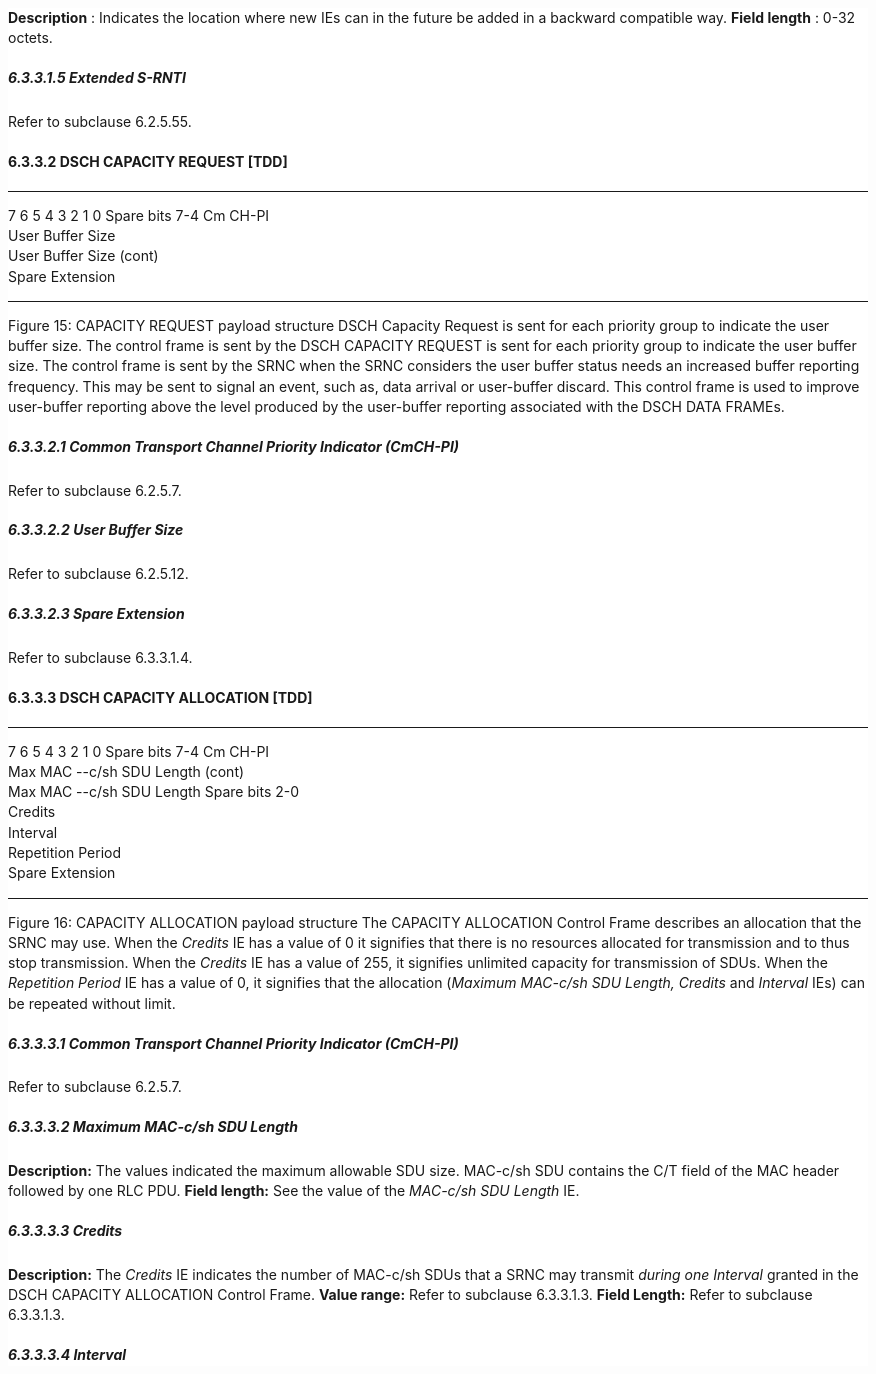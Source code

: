 **Description** : Indicates the location where new IEs can in the future be
added in a backward compatible way.
**Field length** : 0-32 octets.
##### 6.3.3.1.5 Extended S-RNTI
Refer to subclause 6.2.5.55.
#### 6.3.3.2 DSCH CAPACITY REQUEST [TDD]
* * *
7 6 5 4 3 2 1 0 Spare bits 7-4 Cm CH-PI  
User Buffer Size  
User Buffer Size (cont)  
Spare Extension
* * *
Figure 15: CAPACITY REQUEST payload structure
DSCH Capacity Request is sent for each priority group to indicate the user
buffer size. The control frame is sent by the DSCH CAPACITY REQUEST is sent
for each priority group to indicate the user buffer size. The control frame is
sent by the SRNC when the SRNC considers the user buffer status needs an
increased buffer reporting frequency. This may be sent to signal an event,
such as, data arrival or user-buffer discard. This control frame is used to
improve user-buffer reporting above the level produced by the user-buffer
reporting associated with the DSCH DATA FRAMEs.
##### 6.3.3.2.1 Common Transport Channel Priority Indicator (CmCH-PI)
Refer to subclause 6.2.5.7.
##### 6.3.3.2.2 User Buffer Size
Refer to subclause 6.2.5.12.
##### 6.3.3.2.3 Spare Extension
Refer to subclause 6.3.3.1.4.
#### 6.3.3.3 DSCH CAPACITY ALLOCATION [TDD]
* * *
7 6 5 4 3 2 1 0 Spare bits 7-4 Cm CH-PI  
Max MAC --c/sh SDU Length (cont)  
Max MAC --c/sh SDU Length Spare bits 2-0  
Credits  
Interval  
Repetition Period  
Spare Extension
* * *
Figure 16: CAPACITY ALLOCATION payload structure
The CAPACITY ALLOCATION Control Frame describes an allocation that the SRNC
may use. When the _Credits_ IE has a value of 0 it signifies that there is no
resources allocated for transmission and to thus stop transmission. When the
_Credits_ IE has a value of 255, it signifies unlimited capacity for
transmission of SDUs. When the _Repetition Period_ IE has a value of 0, it
signifies that the allocation (_Maximum MAC-c/sh SDU Length, Credits_ and
_Interval_ IEs) can be repeated without limit.
##### 6.3.3.3.1 Common Transport Channel Priority Indicator (CmCH-PI)
Refer to subclause 6.2.5.7.
##### 6.3.3.3.2 Maximum MAC-c/sh SDU Length
**Description:** The values indicated the maximum allowable SDU size. MAC-c/sh
SDU contains the C/T field of the MAC header followed by one RLC PDU.
**Field length:** See the value of the _MAC-c/sh SDU Length_ IE.
##### 6.3.3.3.3 Credits
**Description:** The _Credits_ IE indicates the number of MAC-c/sh SDUs that a
SRNC may transmit _during one Interval_ granted in the DSCH CAPACITY
ALLOCATION Control Frame.
**Value range:** Refer to subclause 6.3.3.1.3.
**Field Length:** Refer to subclause 6.3.3.1.3.
##### 6.3.3.3.4 Interval